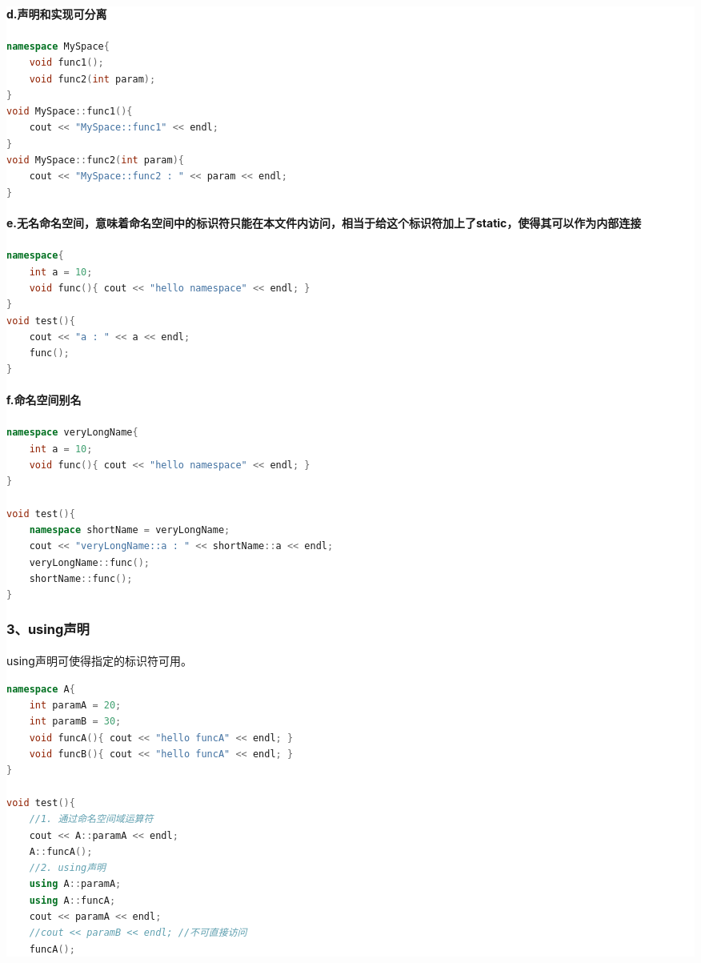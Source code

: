 #### d.声明和实现可分离

```c++
namespace MySpace{
	void func1();
	void func2(int param);
}
void MySpace::func1(){
	cout << "MySpace::func1" << endl;
}
void MySpace::func2(int param){
	cout << "MySpace::func2 : " << param << endl;
}
```

#### e.无名命名空间，意味着命名空间中的标识符只能在本文件内访问，相当于给这个标识符加上了static，使得其可以作为内部连接

```c++
namespace{
	int a = 10;
	void func(){ cout << "hello namespace" << endl; }
}
void test(){
	cout << "a : " << a << endl;
	func();
}
```

#### f.命名空间别名

~~~c++
namespace veryLongName{
	int a = 10;
	void func(){ cout << "hello namespace" << endl; }
}

void test(){
	namespace shortName = veryLongName;
	cout << "veryLongName::a : " << shortName::a << endl;
	veryLongName::func();
	shortName::func();
}
~~~

### 3、using声明

using声明可使得指定的标识符可用。

```c++
namespace A{
	int paramA = 20;
	int paramB = 30;
	void funcA(){ cout << "hello funcA" << endl; }
	void funcB(){ cout << "hello funcA" << endl; }
}

void test(){
	//1. 通过命名空间域运算符
	cout << A::paramA << endl;
	A::funcA();
	//2. using声明
	using A::paramA;
	using A::funcA;
	cout << paramA << endl;
	//cout << paramB << endl; //不可直接访问
	funcA();
```